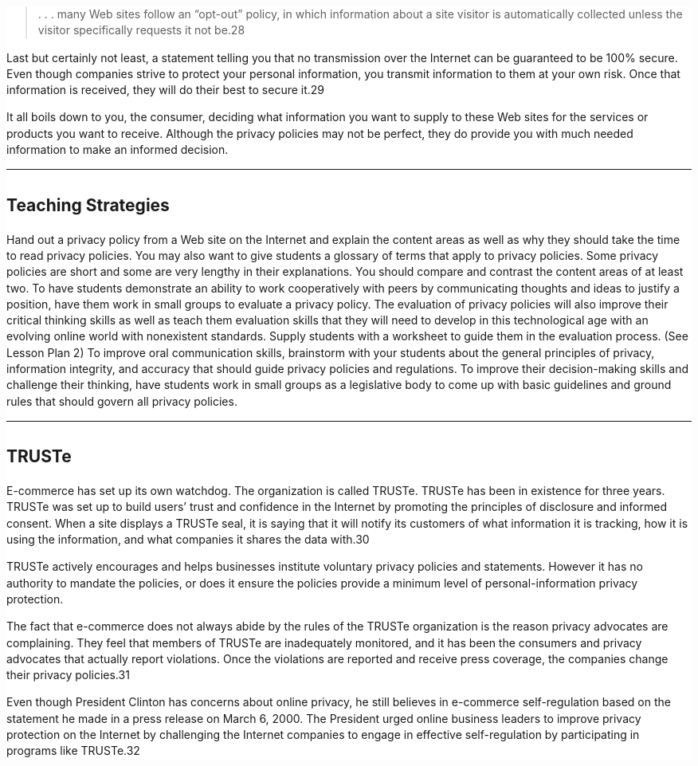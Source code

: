 <blockquote>
  <dl>
   <dt>
    . . . many Web sites follow an “opt-out” policy, in which information about a site visitor is automatically collected unless the visitor specifically requests it not be.28
   </dt>
  </dl>
 </blockquote>
 Last but certainly not least, a statement telling you that no transmission over the Internet can be guaranteed to be 100% secure.  Even though companies strive to protect your personal information, you transmit information to them at your own risk.  Once that information is received, they will do their best to secure it.29
 <p>
  It all boils down to you, the consumer, deciding what information you want to supply to these Web sites for the services or products you want to receive.  Although the privacy policies may not be perfect, they do provide you with much needed information to make an informed decision.
 </p>
<hr/>
 <h2>
  Teaching Strategies
 </h2>
 Hand out a privacy policy from a Web site on the Internet and explain the content areas as well as why they should take the time to read privacy policies.   You may also want to give students a glossary of terms that apply to privacy policies.  Some privacy policies are short and some are very lengthy in their explanations.  You should compare and contrast the content areas of at least two.  To have students demonstrate an ability to work cooperatively with peers by communicating thoughts and ideas to justify a position, have them work in small groups to evaluate a privacy policy.  The evaluation of privacy policies will also improve their critical thinking skills as well as teach them evaluation skills that they will need to develop in this technological age with an evolving online world with nonexistent standards. Supply students with a worksheet to guide them in the evaluation process. (See Lesson Plan 2)   To improve oral communication skills, brainstorm with your students about the general principles of privacy, information integrity, and accuracy that should guide privacy policies and regulations. To improve their decision-making skills and challenge their thinking, have students work in small groups as a legislative body to come up with basic guidelines and ground rules that should govern all privacy policies.
<hr/>
 <h2>
  TRUSTe
 </h2>
 E-commerce has set up its own watchdog. The organization is called TRUSTe.  TRUSTe has been in existence for three years. TRUSTe was set up to build users’ trust and confidence in the Internet by promoting the principles of disclosure and informed consent.   When a site displays a TRUSTe seal, it is saying that it will notify its customers of what information it is tracking, how it is using the information, and what companies it shares the data with.30
 <p>
  TRUSTe actively encourages and helps businesses institute voluntary privacy policies and statements.  However it has no authority to mandate the policies, or does it ensure the policies provide a minimum level of personal-information privacy protection.
 </p>
 <p>
  The fact that e-commerce does not always abide by the rules of the TRUSTe organization is the reason privacy advocates are complaining.  They feel that members of TRUSTe are inadequately monitored, and it has been the consumers and privacy advocates that actually report violations.  Once the violations are reported and receive press coverage, the companies change their privacy policies.31
 </p>
 <p>
  Even though President Clinton has concerns about online privacy, he still believes in e-commerce self-regulation based on the statement he made in a press release on March 6, 2000. The President urged online business leaders to improve privacy protection on the Internet by challenging the Internet companies to engage in effective self-regulation by participating in programs like TRUSTe.32
 </p>
 <p>